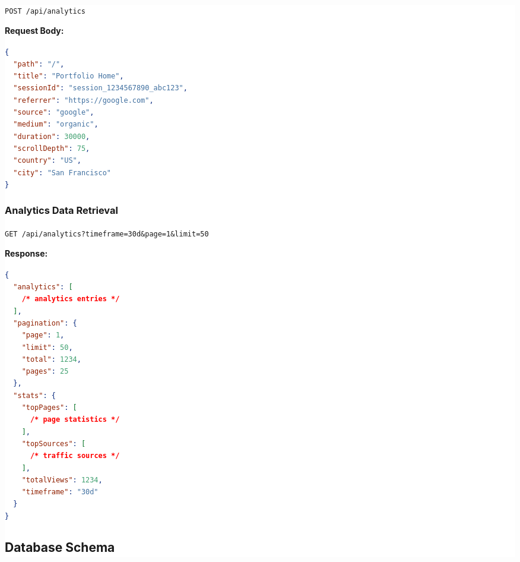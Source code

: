 ```
POST /api/analytics
```

**Request Body:**

```json
{
  "path": "/",
  "title": "Portfolio Home",
  "sessionId": "session_1234567890_abc123",
  "referrer": "https://google.com",
  "source": "google",
  "medium": "organic",
  "duration": 30000,
  "scrollDepth": 75,
  "country": "US",
  "city": "San Francisco"
}
```

### Analytics Data Retrieval

```
GET /api/analytics?timeframe=30d&page=1&limit=50
```

**Response:**

```json
{
  "analytics": [
    /* analytics entries */
  ],
  "pagination": {
    "page": 1,
    "limit": 50,
    "total": 1234,
    "pages": 25
  },
  "stats": {
    "topPages": [
      /* page statistics */
    ],
    "topSources": [
      /* traffic sources */
    ],
    "totalViews": 1234,
    "timeframe": "30d"
  }
}
```

## Database Schema
